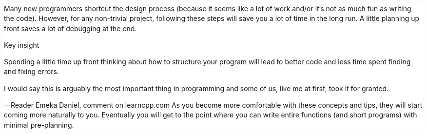 Many new programmers shortcut the design process (because it seems like a lot of work and/or it’s not as much fun as writing the code). However, for any non-trivial project, following these steps will save you a lot of time in the long run. A little planning up front saves a lot of debugging at the end.

Key insight

Spending a little time up front thinking about how to structure your program will lead to better code and less time spent finding and fixing errors.

I would say this is arguably the most important thing in programming and some of us, like me at first, took it for granted.

—Reader Emeka Daniel, comment on learncpp.com
As you become more comfortable with these concepts and tips, they will start coming more naturally to you. Eventually you will get to the point where you can write entire functions (and short programs) with minimal pre-planning.
